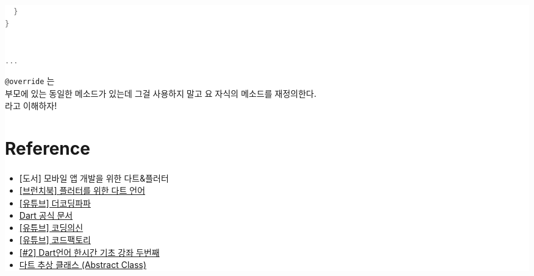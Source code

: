 ```dart
  }
}


...
```

`@override` 는  
부모에 있는 동일한 메소드가 있는데 그걸 사용하지 말고 요 자식의 메소드를 재정의한다.  
라고 이해하자!  

# Reference
- [도서] 모바일 앱 개발을 위한 다트&플러터
- [[브런치북] 플러터를 위한 다트 언어](https://brunch.co.kr/brunchbook/dartforflutter)
- [[유튜브] 더코딩파파](https://www.youtube.com/channel/UCUH2DSbsNUz2sW3kBNn4ibw?sub_confirmation=1)
- [Dart 공식 문서](https://dart.dev/guides/language/language-tour)
- [[유튜브] 코딩의신](https://www.youtube.com/channel/UCdgj6CLA8xpOjJUu_PTPxXw)
- [[유튜브] 코드팩토리](https://www.youtube.com/channel/UCxZ2AlaT0hOmxzZVbF_j_Sw)
- [[#2] Dart언어 한시간 기초 강좌 두번째](https://youtu.be/2ru9TY7AzFs)
- [다트 추상 클래스 (Abstract Class)](https://brunch.co.kr/@mystoryg/128)